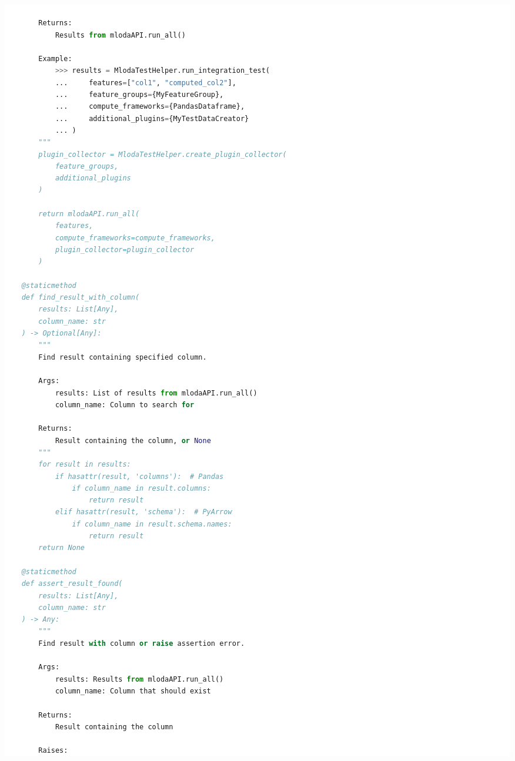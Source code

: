 ```python

        Returns:
            Results from mlodaAPI.run_all()

        Example:
            >>> results = MlodaTestHelper.run_integration_test(
            ...     features=["col1", "computed_col2"],
            ...     feature_groups={MyFeatureGroup},
            ...     compute_frameworks={PandasDataframe},
            ...     additional_plugins={MyTestDataCreator}
            ... )
        """
        plugin_collector = MlodaTestHelper.create_plugin_collector(
            feature_groups,
            additional_plugins
        )

        return mlodaAPI.run_all(
            features,
            compute_frameworks=compute_frameworks,
            plugin_collector=plugin_collector
        )

    @staticmethod
    def find_result_with_column(
        results: List[Any],
        column_name: str
    ) -> Optional[Any]:
        """
        Find result containing specified column.

        Args:
            results: List of results from mlodaAPI.run_all()
            column_name: Column to search for

        Returns:
            Result containing the column, or None
        """
        for result in results:
            if hasattr(result, 'columns'):  # Pandas
                if column_name in result.columns:
                    return result
            elif hasattr(result, 'schema'):  # PyArrow
                if column_name in result.schema.names:
                    return result
        return None

    @staticmethod
    def assert_result_found(
        results: List[Any],
        column_name: str
    ) -> Any:
        """
        Find result with column or raise assertion error.

        Args:
            results: Results from mlodaAPI.run_all()
            column_name: Column that should exist

        Returns:
            Result containing the column

        Raises:
```